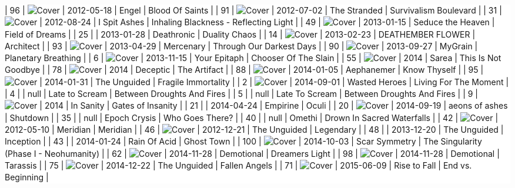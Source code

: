 | 96 | ![Cover](https://i.discogs.com/vWnz24e1BpV2PsU1ZvjIeP18X2V1EkSQLA81_I_fR-8/rs:fit/g:sm/q:40/h:150/w:150/czM6Ly9kaXNjb2dz/LWRhdGFiYXNlLWlt/YWdlcy9SLTM3OTI1/NzAtMTM0NDYxMjQ4/Ny05Nzg5LmpwZWc.jpeg) | 2012-05-18 | Engel | Blood Of Saints |
| 91 | ![Cover](https://i.discogs.com/QS6nR4jzJoOJHOHea_4FKfMd2T-7vb-YdIJ_1XVgtU4/rs:fit/g:sm/q:40/h:150/w:150/czM6Ly9kaXNjb2dz/LWRhdGFiYXNlLWlt/YWdlcy9SLTcwNzA1/NjMtMTQzMzAxNjk1/Ni0yNzIwLmpwZWc.jpeg) | 2012-07-02 | The Stranded | Survivalism Boulevard |
| 31 | ![Cover](https://i.discogs.com/6u8pJJEEmBMm6V-YEU57_HoF0ghYr7LD4tt7Mds4A80/rs:fit/g:sm/q:40/h:150/w:150/czM6Ly9kaXNjb2dz/LWRhdGFiYXNlLWlt/YWdlcy9SLTg0NDkz/ODQtMTQ2MTgzNjYx/MS04NjEwLmpwZWc.jpeg) | 2012-08-24 | I Spit Ashes | Inhaling Blackness - Reflecting Light |
| 49 | ![Cover](https://i.discogs.com/Nsr6yaHH_t1HTkAHSpc4AGUS5eYvUl8vk59DRERzDVs/rs:fit/g:sm/q:40/h:150/w:150/czM6Ly9kaXNjb2dz/LWRhdGFiYXNlLWlt/YWdlcy9SLTg4MDcy/NzktMTQ2OTE4NzEy/NC03MDIzLmpwZWc.jpeg) | 2013-01-15 | Seduce the Heaven | Field of Dreams |
| 25 |  | 2013-01-28 | Deathronic | Duality Chaos |
| 14 | ![Cover](https://i.discogs.com/CrX7CDx7Rd6pn5fe7ucVGeKJyaT_l_xQYYSklpAUp7A/rs:fit/g:sm/q:40/h:150/w:150/czM6Ly9kaXNjb2dz/LWRhdGFiYXNlLWlt/YWdlcy9SLTUxNjM3/NjctMTQwNjA0NDgy/OS05MDQzLmpwZWc.jpeg) | 2013-02-23 | DEATHEMBER FLOWER | Architect |
| 93 | ![Cover](https://i.discogs.com/7RNjY9AHgWaG1kV3-DGX0wFIJ_Y-mjJMddKiGf6575Q/rs:fit/g:sm/q:40/h:150/w:150/czM6Ly9kaXNjb2dz/LWRhdGFiYXNlLWlt/YWdlcy9SLTQ4NDQy/ODctMTM3NzI2OTc1/NS02NDg0LmpwZWc.jpeg) | 2013-04-29 | Mercenary | Through Our Darkest Days |
| 90 | ![Cover](https://i.discogs.com/3V1-KivGnmMXoga2GQqB7bsP6MlfkCRULozYEbMPYBo/rs:fit/g:sm/q:40/h:150/w:150/czM6Ly9kaXNjb2dz/LWRhdGFiYXNlLWlt/YWdlcy9SLTU5OTQ2/NDctMTQwODM0MDcw/Mi0xNTQ2LmpwZWc.jpeg) | 2013-09-27 | MyGrain | Planetary Breathing |
| 6 | ![Cover](https://i.discogs.com/HHnHfCX5h6i_5mVBn8Z4yvA30Zhw8P-fTEEiVHaKp14/rs:fit/g:sm/q:40/h:150/w:150/czM6Ly9kaXNjb2dz/LWRhdGFiYXNlLWlt/YWdlcy9SLTExMjc2/MDgwLTE1MTMyNTAx/OTAtNjA0MS5qcGVn.jpeg) | 2013-11-15 | Your Epitaph | Chooser Of The Slain |
| 55 | ![Cover](https://i.discogs.com/R55fpzCPNVhRMpp2MgoCO0YKhKdxWIlKNQXx76IBQ2Q/rs:fit/g:sm/q:40/h:150/w:150/czM6Ly9kaXNjb2dz/LWRhdGFiYXNlLWlt/YWdlcy9SLTEwOTQ4/NDYzLTE1MDcwMzA5/MzItNjQ1Ny5qcGVn.jpeg) | 2014 | Sarea | This Is Not Goodbye |
| 78 | ![Cover](https://i.discogs.com/1noehRDR8KuxzVpXI1fSDf9yrnjIHMVG2ADvoteZXPE/rs:fit/g:sm/q:40/h:150/w:150/czM6Ly9kaXNjb2dz/LWRhdGFiYXNlLWlt/YWdlcy9SLTcwODM5/OTYtMTQzMzMzNDEz/MS02MjcyLmpwZWc.jpeg) | 2014 | Deceptic | The Artifact |
| 88 | ![Cover](https://i.discogs.com/J93PkAKHi0qA2FVNgvS8D0_1NBmEUhE2UfD3nmkb8os/rs:fit/g:sm/q:40/h:150/w:150/czM6Ly9kaXNjb2dz/LWRhdGFiYXNlLWlt/YWdlcy9SLTkxNTI5/ODctMTQ3NTcwMTUx/OS0xMjcyLmpwZWc.jpeg) | 2014-01-05 | Aephanemer | Know Thyself |
| 95 | ![Cover](https://i.discogs.com/bDCVM4o4vKOcsPzuiL25gaw6olJOAAbbnTuSg8b8wKU/rs:fit/g:sm/q:40/h:150/w:150/czM6Ly9kaXNjb2dz/LWRhdGFiYXNlLWlt/YWdlcy9SLTUzNjY1/NTYtMTM5MTYxNDIz/MS0zNjgzLmpwZWc.jpeg) | 2014-01-31 | The Unguided | Fragile Immortality |
| 2 | ![Cover](https://i.discogs.com/k9A2UC6JHApgndi4rCZFGNNOMqCnUrsL5ftB972WAE4/rs:fit/g:sm/q:40/h:150/w:150/czM6Ly9kaXNjb2dz/LWRhdGFiYXNlLWlt/YWdlcy9SLTE4OTY4/NTg3LTE2MjI1MzUy/MzItNDI0NC5qcGVn.jpeg) | 2014-09-01 | Wasted Heroes | Living For The Moment |
| 4 |  | null | Late to Scream | Between Droughts And Fires |
| 5 |  | null | Late To Scream | Between Droughts And Fires |
| 9 | ![Cover](https://i.discogs.com/IyVGzs_uVpwcLSwNtivuqOPC8PajQotz3fy_S7MKJ4E/rs:fit/g:sm/q:40/h:150/w:150/czM6Ly9kaXNjb2dz/LWRhdGFiYXNlLWlt/YWdlcy9SLTIwMTY4/NDU4LTE2MzI1MDYy/MDgtNzkwMS5qcGVn.jpeg) | 2014 | In Sanity | Gates of Insanity |
| 21 |  | 2014-04-24 | Empirine | Oculi |
| 20 | ![Cover](https://i.discogs.com/O7PpxEOeZbivihgBkEaSgz8boG63yqKwd3twb_ssmXI/rs:fit/g:sm/q:40/h:150/w:150/czM6Ly9kaXNjb2dz/LWRhdGFiYXNlLWlt/YWdlcy9SLTY3ODgx/MjQtMTQyNjYyODcz/OC0xMTc3LmpwZWc.jpeg) | 2014-09-19 | aeons of ashes | Shutdown |
| 35 |  | null | Epoch Crysis | Who Goes There? |
| 40 |  | null | Omethi | Drown In Sacred Waterfalls |
| 42 | ![Cover](https://i.discogs.com/gwTXih2AiroPbp29zqxWbJwGmIKGk6GKyTOaY3Wo3oo/rs:fit/g:sm/q:40/h:150/w:150/czM6Ly9kaXNjb2dz/LWRhdGFiYXNlLWlt/YWdlcy9SLTg0ODAy/MjMtMTQ2MjQ0Mzc3/Ni0zNzQyLmpwZWc.jpeg) | 2012-05-10 | Meridian | Meridian |
| 46 | ![Cover](https://i.discogs.com/P1aGH8hINYoOUYk1FhtyPaS69rsWj1flnNUQYiUv-W8/rs:fit/g:sm/q:40/h:150/w:150/czM6Ly9kaXNjb2dz/LWRhdGFiYXNlLWlt/YWdlcy9SLTQxMjk4/MTUtMTM1NjI4Mjcw/OC04ODgwLmpwZWc.jpeg) | 2012-12-21 | The Unguided | Legendary |
| 48 |  | 2013-12-20 | The Unguided | Inception |
| 43 |  | 2014-01-24 | Rain Of Acid | Ghost Town |
| 100 | ![Cover](https://i.discogs.com/B1PZxKRy3jU_qQ_VoVVf43-8G1h9rKRUD9fKMgSSvLQ/rs:fit/g:sm/q:40/h:150/w:150/czM6Ly9kaXNjb2dz/LWRhdGFiYXNlLWlt/YWdlcy9SLTYxOTc0/MDQtMTQxMzY2MjUz/MS0yODg2LmpwZWc.jpeg) | 2014-10-03 | Scar Symmetry | The Singularity (Phase I - Neohumanity) |
| 62 | ![Cover](https://i.discogs.com/wALR5VchY0HFpatTwRCqvIoCS4xZek0evVt2vkUN-LI/rs:fit/g:sm/q:40/h:150/w:150/czM6Ly9kaXNjb2dz/LWRhdGFiYXNlLWlt/YWdlcy9SLTEwNTgz/NzExLTE1MDAzNzQy/OTktNDY0MS5qcGVn.jpeg) | 2014-11-28 | Demotional | Dreamers Light |
| 98 | ![Cover](https://i.discogs.com/wALR5VchY0HFpatTwRCqvIoCS4xZek0evVt2vkUN-LI/rs:fit/g:sm/q:40/h:150/w:150/czM6Ly9kaXNjb2dz/LWRhdGFiYXNlLWlt/YWdlcy9SLTEwNTgz/NzExLTE1MDAzNzQy/OTktNDY0MS5qcGVn.jpeg) | 2014-11-28 | Demotional | Tarassis |
| 75 | ![Cover](https://i.discogs.com/cSXCFqERl_ytnrwsSeRB8Tgc3p0Vr-HehmWnsQwykgE/rs:fit/g:sm/q:40/h:150/w:150/czM6Ly9kaXNjb2dz/LWRhdGFiYXNlLWlt/YWdlcy9SLTExOTkw/Njk1LTE1MjYxMjkw/ODEtNzg3OC5qcGVn.jpeg) | 2014-12-22 | The Unguided | Fallen Angels |
| 71 | ![Cover](https://i.discogs.com/287laMOfgsvn3WgxD2A_RvdlOTKH6bQSkuMZtvTXwD8/rs:fit/g:sm/q:40/h:150/w:150/czM6Ly9kaXNjb2dz/LWRhdGFiYXNlLWlt/YWdlcy9SLTcwOTcz/NTEtMTQzMzY3MDQ0/Mi01NjkyLmpwZWc.jpeg) | 2015-06-09 | Rise to Fall | End vs. Beginning |